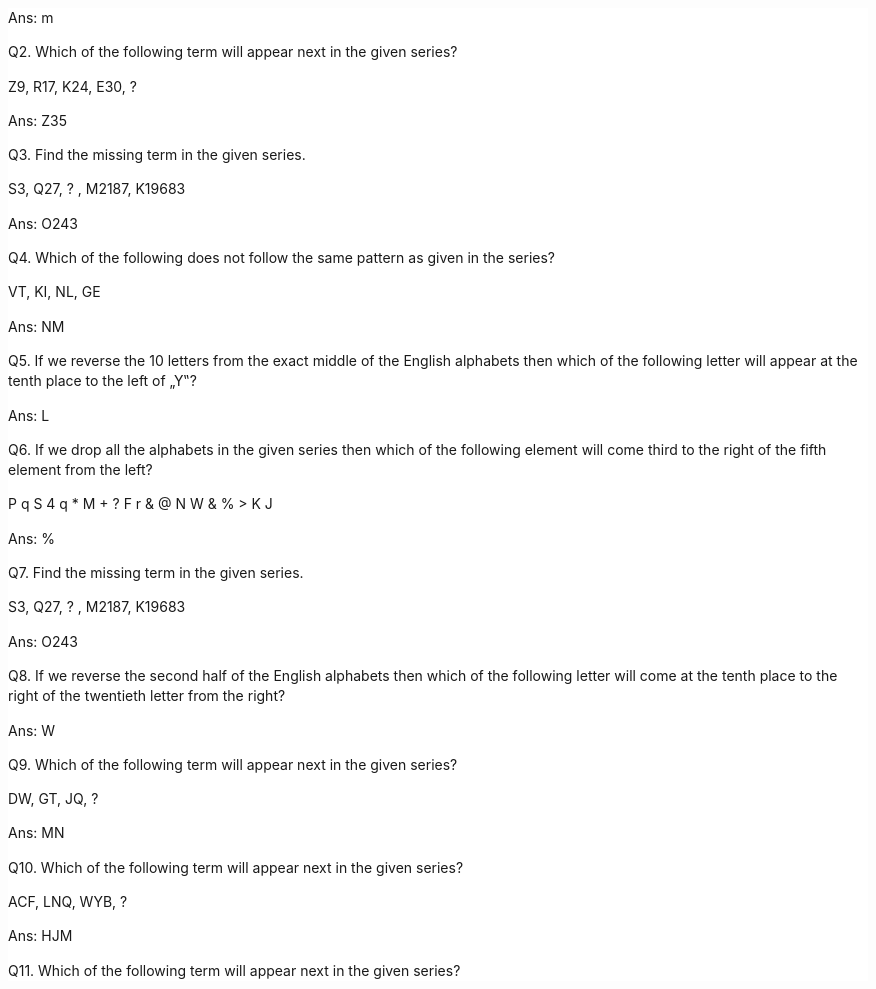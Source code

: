 Ans:   m


Q2. Which of the following term will appear next in the given series?
 

Z9, R17, K24, E30, ?

Ans:   Z35


Q3. Find the missing term in the given series.

S3, Q27, ? , M2187, K19683

Ans:   O243


Q4. Which of the following does not follow the same pattern as given in the series?

VT, KI, NL, GE

Ans:   NM


Q5. If we reverse the 10 letters from the exact middle of the English alphabets then which of the following letter will appear at the tenth place to the left of „Y‟?

Ans:   L


Q6. If we drop all the alphabets in the given series then which of the following element will come third to the right of the fifth element from the left?

P q S 4 q * M + ? F r & @ N W & % > K J

Ans:   %


Q7. Find the missing term in the given series.

S3, Q27, ? , M2187, K19683

Ans:   O243


Q8. If we reverse the second half of the English alphabets then which of the following letter will come at the tenth place to the right of the twentieth letter from the right?

Ans:   W
 

Q9. Which of the following term will appear next in the given series?

DW, GT, JQ, ?

Ans:   MN


Q10. Which of the following term will appear next in the given series?

ACF, LNQ, WYB, ?

Ans:   HJM


Q11. Which of the following term will appear next in the given series?
